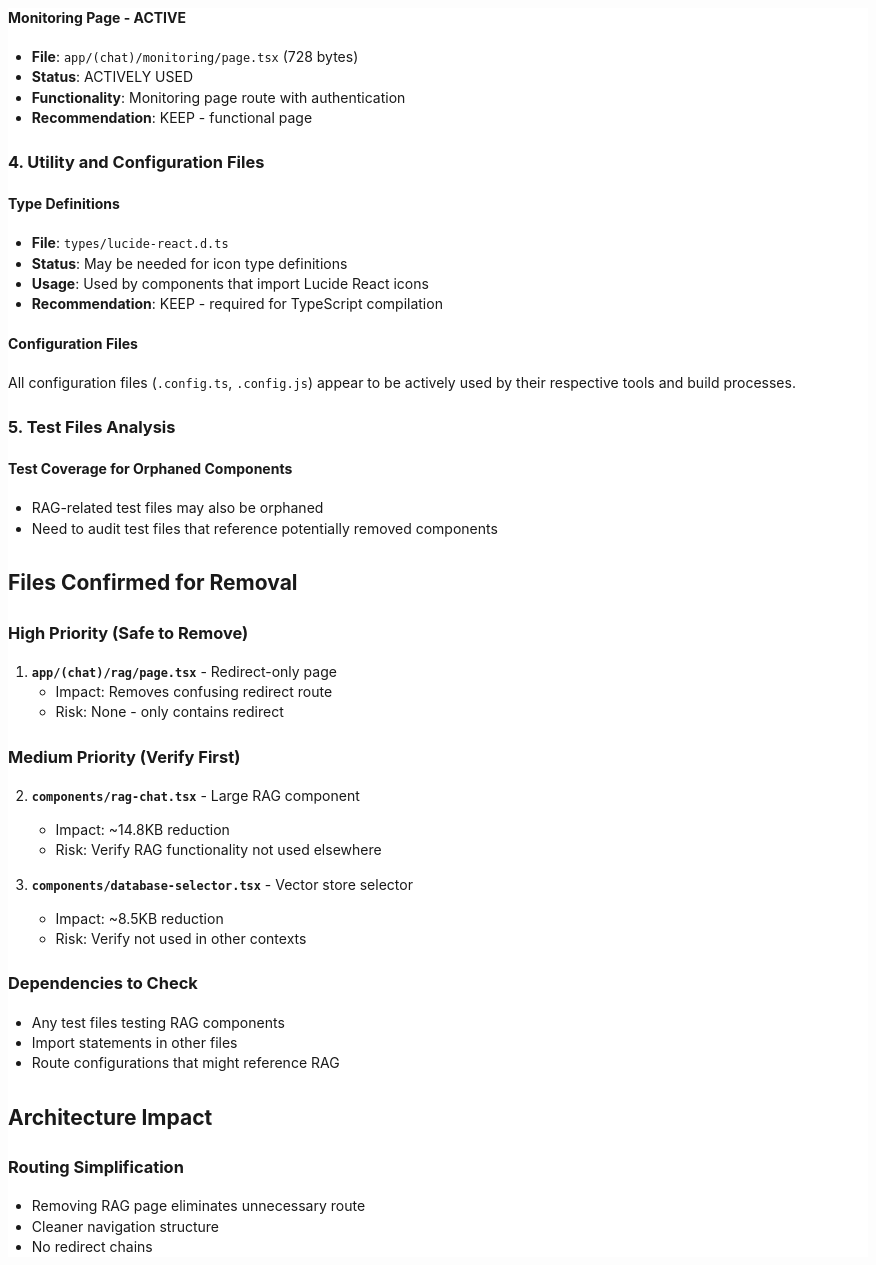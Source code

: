 #### Monitoring Page - ACTIVE
- **File**: `app/(chat)/monitoring/page.tsx` (728 bytes)
- **Status**: ACTIVELY USED
- **Functionality**: Monitoring page route with authentication
- **Recommendation**: KEEP - functional page

### 4. Utility and Configuration Files

#### Type Definitions
- **File**: `types/lucide-react.d.ts`
- **Status**: May be needed for icon type definitions
- **Usage**: Used by components that import Lucide React icons
- **Recommendation**: KEEP - required for TypeScript compilation

#### Configuration Files
All configuration files (`.config.ts`, `.config.js`) appear to be actively used by their respective tools and build processes.

### 5. Test Files Analysis

#### Test Coverage for Orphaned Components
- RAG-related test files may also be orphaned
- Need to audit test files that reference potentially removed components

## Files Confirmed for Removal

### High Priority (Safe to Remove)
1. **`app/(chat)/rag/page.tsx`** - Redirect-only page
   - Impact: Removes confusing redirect route
   - Risk: None - only contains redirect

### Medium Priority (Verify First)
2. **`components/rag-chat.tsx`** - Large RAG component
   - Impact: ~14.8KB reduction
   - Risk: Verify RAG functionality not used elsewhere

3. **`components/database-selector.tsx`** - Vector store selector
   - Impact: ~8.5KB reduction  
   - Risk: Verify not used in other contexts

### Dependencies to Check
- Any test files testing RAG components
- Import statements in other files
- Route configurations that might reference RAG

## Architecture Impact

### Routing Simplification
- Removing RAG page eliminates unnecessary route
- Cleaner navigation structure
- No redirect chains

